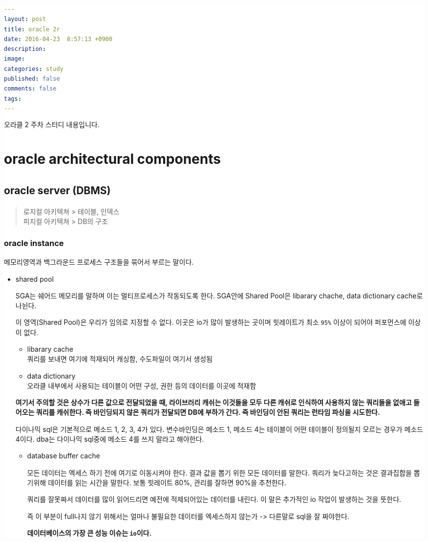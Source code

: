 ```yaml
---
layout: post
title: oracle 2r
date: 2016-04-23  8:57:13 +0900
description: 
image: 
categories: study
published: false
comments: false
tags:
---
```


오라클 2 주차 스터디 내용입니다.

# oracle architectural components

## oracle server (DBMS)

> 로지컬 아키텍쳐 > 테이블, 인덱스  
> 피지컬 아키텍쳐 > DB의 구조

### oracle instance

메모리영역과 백그라운드 프로세스 구조들을 묶어서 부르는 말이다. 

- shared pool
  
  SGA는 쉐어드 메모리를 말하며 이는 멀티프로세스가 작동되도록 한다. SGA안에 Shared Pool은 libarary chache, data dictionary cache로 나뉜다.
  
  이 영역(Shared Pool)은 우리가 임의로 지정할 수 없다. 이곳은 io가 많이 발생하는 곳이며 힛레이트가 최소 `95%` 이상이 되어야 퍼포먼스에 이상이 없다.
  
  - libarary cache  
    쿼리를 보내면 여기에 적재되어 캐싱함, 수도파일이 여기서 생성됨

  - data dictionary  
    오라클 내부에서 사용되는 테이블이 어떤 구성, 권한 등의 데이터를 이곳에 적재함
  
  **여기서 주의할 것은 상수가 다른 값으로 전달되었을 때, 라이브러리 캐쉬는 이것들을 모두 다른 캐쉬로 인식하여 사용하지 않는 쿼리들을 없애고 들어오는 쿼리를 캐쉬한다. 즉 바인딩되지 않은 쿼리가 전달되면 DB에 부하가 간다. 즉 바인딩이 안된 쿼리는 런타임 파싱을 시도한다.**
  
  다이나믹 sql은 기본적으로 메소드 1, 2, 3, 4가 있다. 변수바인딩은 메소드 1, 메소드 4는 테이블이 어떤 테이블이 정의될지 모르는 경우가 메소드 4이다. dba는 다이나믹 sql중에 메소드 4를 쓰지 말라고 해야한다.

  - database buffer cache
    
    모든 데이터는 엑세스 하기 전에 여기로 이동시켜야 한다. 결과 값을 뽑기 위한 모든 데이터를 말한다. 쿼리가 늦다고하는 것은 결과집합을 뽑기위해 데이터를 읽는 시간을 말한다. 보통 힛레이트 80%, 관리를 잘하면 90%을 추천한다.
    
    쿼리를 잘못짜서 데이터를 많이 읽어드리면 예전에 적제되어있는 데이터를 내린다. 이 말은 추가적인 io 작업이 발생하는 것을 뜻한다.
    
    즉 이 부분이 full나지 않기 위해서는 얼마나 불필요한 데이터를 엑세스하지 않는가 -> 다른말로 sql을 잘 짜야한다.
    
    **데이터베이스의 가장 큰 성능 이슈는 `io`이다.**
    